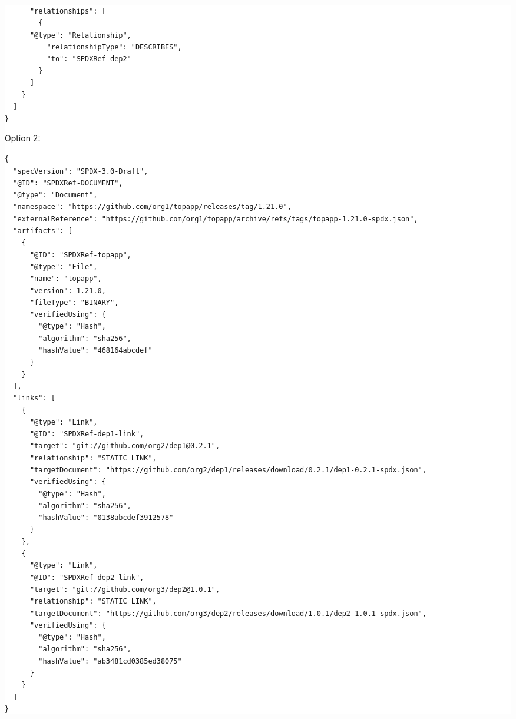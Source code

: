 ```
      "relationships": [
      	{
	  "@type": "Relationship",
          "relationshipType": "DESCRIBES",
          "to": "SPDXRef-dep2"
        }
      ]
    }
  ]
}
```
Option 2:

```
{
  "specVersion": "SPDX-3.0-Draft",
  "@ID": "SPDXRef-DOCUMENT",
  "@type": "Document",
  "namespace": "https://github.com/org1/topapp/releases/tag/1.21.0",
  "externalReference": "https://github.com/org1/topapp/archive/refs/tags/topapp-1.21.0-spdx.json",
  "artifacts": [
    {
      "@ID": "SPDXRef-topapp",
      "@type": "File",
      "name": "topapp",
      "version": 1.21.0,
      "fileType": "BINARY",
      "verifiedUsing": {
        "@type": "Hash",
        "algorithm": "sha256",
        "hashValue": "468164abcdef"
      }
    }
  ],
  "links": [
    {
      "@type": "Link",
      "@ID": "SPDXRef-dep1-link",
      "target": "git://github.com/org2/dep1@0.2.1",
      "relationship": "STATIC_LINK",
      "targetDocument": "https://github.com/org2/dep1/releases/download/0.2.1/dep1-0.2.1-spdx.json",
      "verifiedUsing": {
        "@type": "Hash",
        "algorithm": "sha256",
        "hashValue": "0138abcdef3912578"
      }
    },
    {
      "@type": "Link",
      "@ID": "SPDXRef-dep2-link",
      "target": "git://github.com/org3/dep2@1.0.1",
      "relationship": "STATIC_LINK",
      "targetDocument": "https://github.com/org3/dep2/releases/download/1.0.1/dep2-1.0.1-spdx.json",
      "verifiedUsing": {
        "@type": "Hash",
        "algorithm": "sha256",
        "hashValue": "ab3481cd0385ed38075"
      }
    }
  ]
}
```